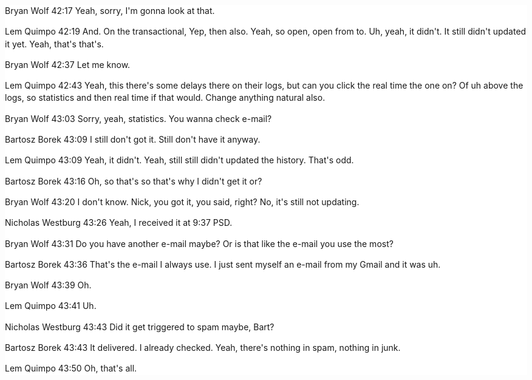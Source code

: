 Bryan Wolf   42:17
Yeah, sorry, I'm gonna look at that.

Lem Quimpo   42:19
And.
On the transactional, Yep, then also.
Yeah, so open, open from to. Uh, yeah, it didn't. It still didn't updated it yet. Yeah, that's that's.

Bryan Wolf   42:37
Let me know.

Lem Quimpo   42:43
Yeah, this there's some delays there on their logs, but can you click the real time the one on?
Of uh above the logs, so statistics and then real time if that would.
Change anything natural also.

Bryan Wolf   43:03
Sorry, yeah, statistics. You wanna check e-mail?

Bartosz Borek   43:09
I still don't got it. Still don't have it anyway.

Lem Quimpo   43:09
Yeah, it didn't. Yeah, still still didn't updated the history. That's odd.

Bartosz Borek   43:16
Oh, so that's so that's why I didn't get it or?

Bryan Wolf   43:20
I don't know.
Nick, you got it, you said, right?
No, it's still not updating.

Nicholas Westburg   43:26
Yeah, I received it at 9:37 PSD.

Bryan Wolf   43:31
Do you have another e-mail maybe? Or is that like the e-mail you use the most?

Bartosz Borek   43:36
That's the e-mail I always use. I just sent myself an e-mail from my Gmail and it was uh.

Bryan Wolf   43:39
Oh.

Lem Quimpo   43:41
Uh.

Nicholas Westburg   43:43
Did it get triggered to spam maybe, Bart?

Bartosz Borek   43:43
It delivered.
I already checked. Yeah, there's nothing in spam, nothing in junk.

Lem Quimpo   43:50
Oh, that's all.
